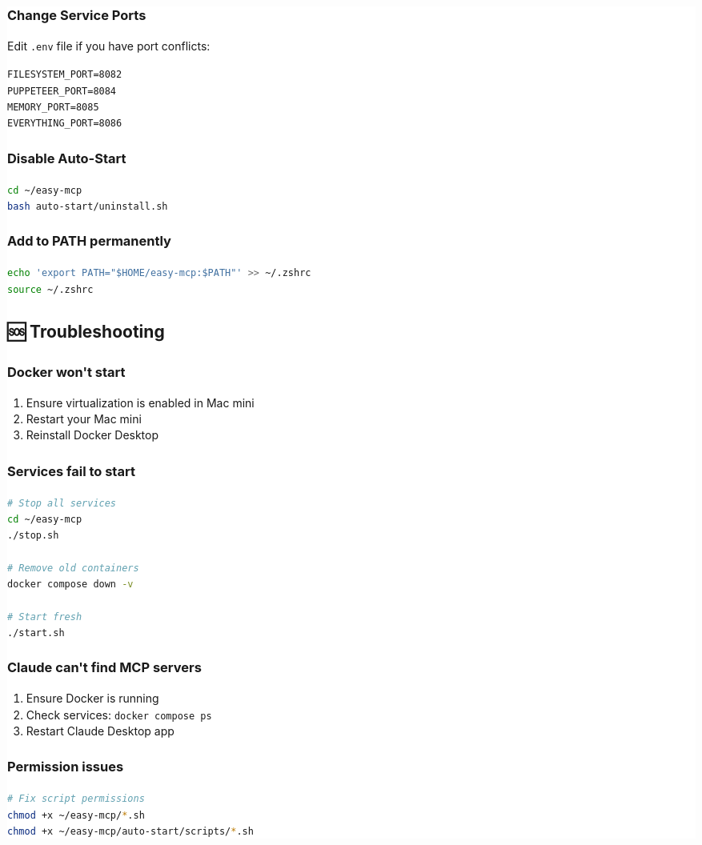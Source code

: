 ### Change Service Ports
Edit `.env` file if you have port conflicts:
```env
FILESYSTEM_PORT=8082
PUPPETEER_PORT=8084
MEMORY_PORT=8085
EVERYTHING_PORT=8086
```

### Disable Auto-Start
```bash
cd ~/easy-mcp
bash auto-start/uninstall.sh
```

### Add to PATH permanently
```bash
echo 'export PATH="$HOME/easy-mcp:$PATH"' >> ~/.zshrc
source ~/.zshrc
```

## 🆘 Troubleshooting

### Docker won't start
1. Ensure virtualization is enabled in Mac mini
2. Restart your Mac mini
3. Reinstall Docker Desktop

### Services fail to start
```bash
# Stop all services
cd ~/easy-mcp
./stop.sh

# Remove old containers
docker compose down -v

# Start fresh
./start.sh
```

### Claude can't find MCP servers
1. Ensure Docker is running
2. Check services: `docker compose ps`
3. Restart Claude Desktop app

### Permission issues
```bash
# Fix script permissions
chmod +x ~/easy-mcp/*.sh
chmod +x ~/easy-mcp/auto-start/scripts/*.sh
```

